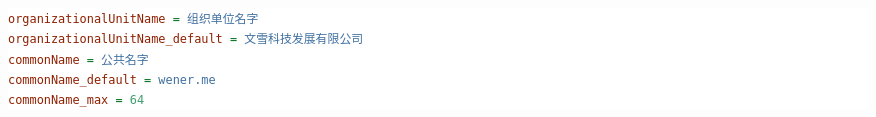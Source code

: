 ```ini
organizationalUnitName = 组织单位名字
organizationalUnitName_default = 文雪科技发展有限公司
commonName = 公共名字
commonName_default = wener.me
commonName_max = 64
```
